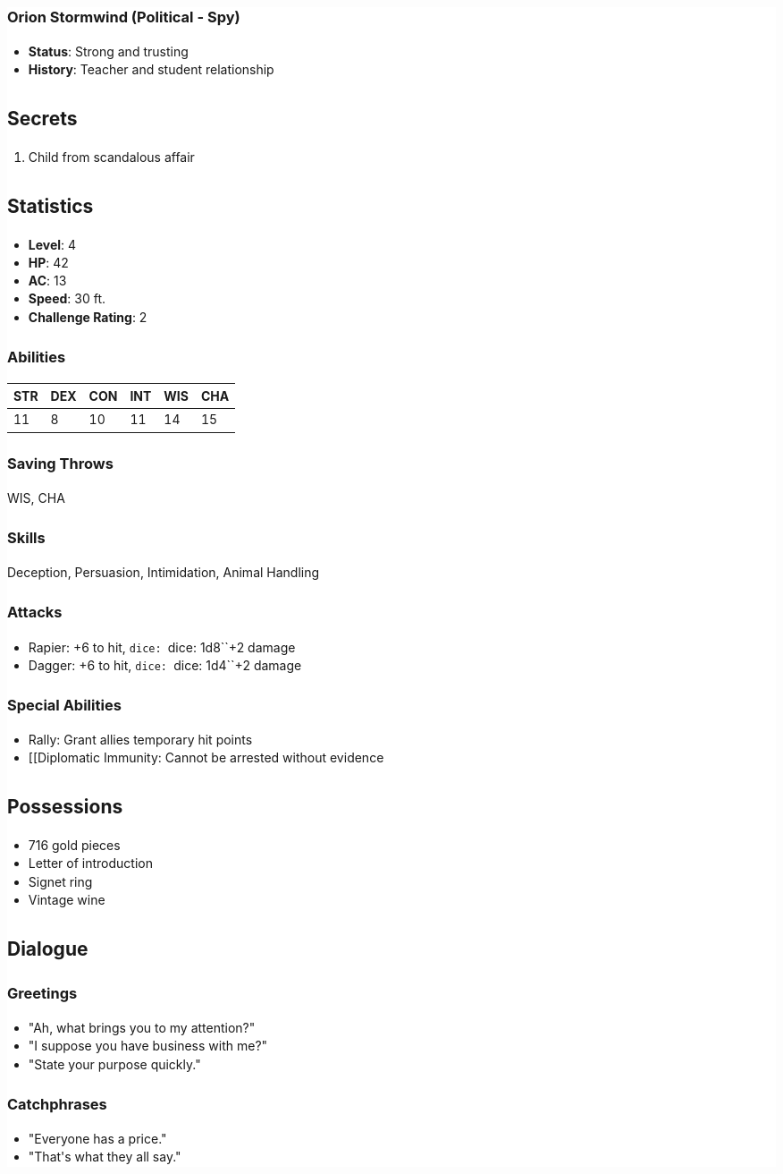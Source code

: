 ### Orion Stormwind (Political - Spy)
- **Status**: Strong and trusting
- **History**: Teacher and student relationship

## Secrets
1. Child from scandalous affair

## Statistics
- **Level**: 4
- **HP**: 42
- **AC**: 13
- **Speed**: 30 ft.
- **Challenge Rating**: 2

### Abilities
| STR | DEX | CON | INT | WIS | CHA |
|-----|-----|-----|-----|-----|-----|
| 11 | 8 | 10 | 11 | 14 | 15 |

### Saving Throws
WIS, CHA

### Skills
Deception, Persuasion, Intimidation, Animal Handling

### Attacks
- Rapier: +6 to hit, `dice: `dice: 1d8``+2 damage
- Dagger: +6 to hit, `dice: `dice: 1d4``+2 damage

### Special Abilities
- Rally: Grant allies temporary hit points
- [[Diplomatic Immunity: Cannot be arrested without evidence

## Possessions
- 716 gold pieces
- Letter of introduction
- Signet ring
- Vintage wine

## Dialogue
### Greetings
- "Ah, what brings you to my attention?"
- "I suppose you have business with me?"
- "State your purpose quickly."

### Catchphrases
- "Everyone has a price."
- "That's what they all say."
